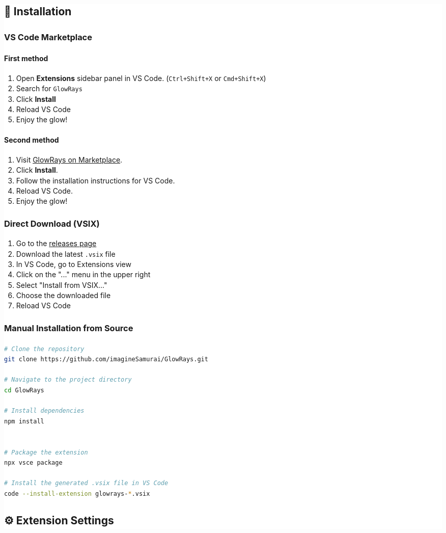 ## 🔧 Installation

### VS Code Marketplace
#### First method 
1. Open **Extensions** sidebar panel in VS Code. (`Ctrl+Shift+X` or `Cmd+Shift+X`)
2. Search for `GlowRays`
3. Click **Install**
4. Reload VS Code
5. Enjoy the glow!

#### Second method
1. Visit [GlowRays on Marketplace](https://marketplace.visualstudio.com/items?itemName=imagineSamurai.glowrays).
2. Click **Install**.
3. Follow the installation instructions for VS Code.
4. Reload VS Code.
5. Enjoy the glow!

### Direct Download (VSIX)

1. Go to the [releases page](https://github.com/imagineSamurai/GlowRays/releases)
2. Download the latest `.vsix` file
3. In VS Code, go to Extensions view
4. Click on the "..." menu in the upper right
5. Select "Install from VSIX..."
6. Choose the downloaded file
7. Reload VS Code

### Manual Installation from Source

```bash
# Clone the repository
git clone https://github.com/imagineSamurai/GlowRays.git

# Navigate to the project directory
cd GlowRays

# Install dependencies
npm install


# Package the extension
npx vsce package

# Install the generated .vsix file in VS Code
code --install-extension glowrays-*.vsix
```

## ⚙️ Extension Settings
